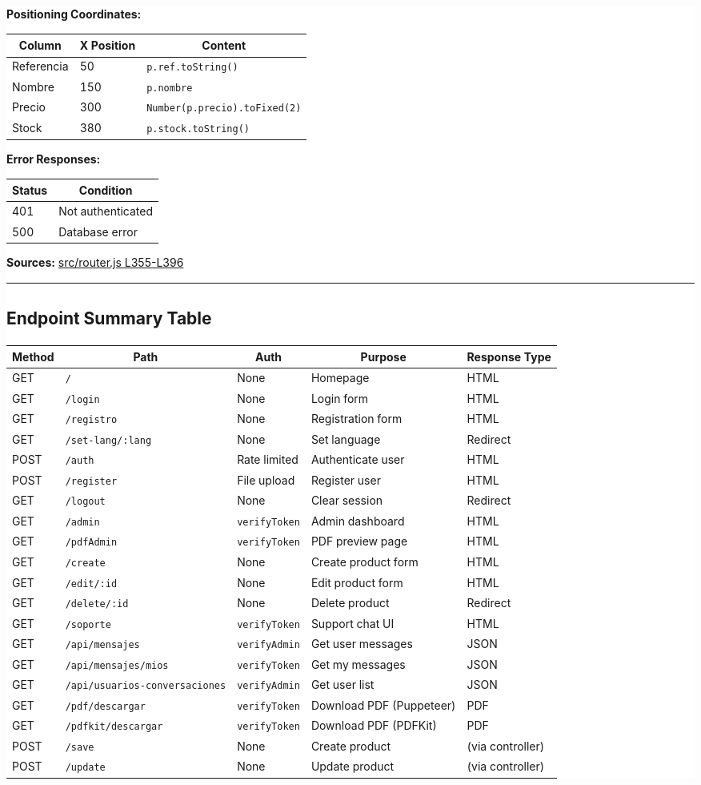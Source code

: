 **Positioning Coordinates:**

| Column | X Position | Content |
| --- | --- | --- |
| Referencia | 50 | `p.ref.toString()` |
| Nombre | 150 | `p.nombre` |
| Precio | 300 | `Number(p.precio).toFixed(2)` |
| Stock | 380 | `p.stock.toString()` |

**Error Responses:**

| Status | Condition |
| --- | --- |
| 401 | Not authenticated |
| 500 | Database error |

**Sources:** [src/router.js L355-L396](https://github.com/moichuelo/registro/blob/544abbcc/src/router.js#L355-L396)

---

## Endpoint Summary Table

| Method | Path | Auth | Purpose | Response Type |
| --- | --- | --- | --- | --- |
| GET | `/` | None | Homepage | HTML |
| GET | `/login` | None | Login form | HTML |
| GET | `/registro` | None | Registration form | HTML |
| GET | `/set-lang/:lang` | None | Set language | Redirect |
| POST | `/auth` | Rate limited | Authenticate user | HTML |
| POST | `/register` | File upload | Register user | HTML |
| GET | `/logout` | None | Clear session | Redirect |
| GET | `/admin` | `verifyToken` | Admin dashboard | HTML |
| GET | `/pdfAdmin` | `verifyToken` | PDF preview page | HTML |
| GET | `/create` | None | Create product form | HTML |
| GET | `/edit/:id` | None | Edit product form | HTML |
| GET | `/delete/:id` | None | Delete product | Redirect |
| GET | `/soporte` | `verifyToken` | Support chat UI | HTML |
| GET | `/api/mensajes` | `verifyAdmin` | Get user messages | JSON |
| GET | `/api/mensajes/mios` | `verifyToken` | Get my messages | JSON |
| GET | `/api/usuarios-conversaciones` | `verifyAdmin` | Get user list | JSON |
| GET | `/pdf/descargar` | `verifyToken` | Download PDF (Puppeteer) | PDF |
| GET | `/pdfkit/descargar` | `verifyToken` | Download PDF (PDFKit) | PDF |
| POST | `/save` | None | Create product | (via controller) |
| POST | `/update` | None | Update product | (via controller) |
